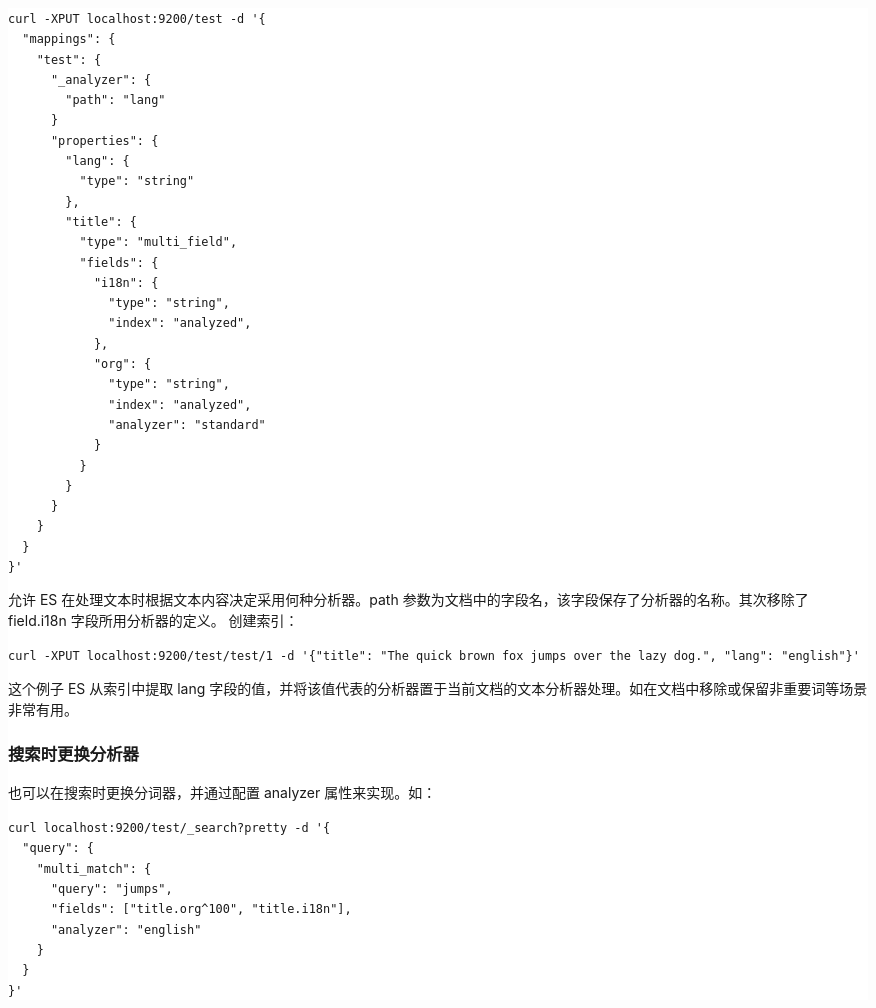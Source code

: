 ```shell
curl -XPUT localhost:9200/test -d '{
  "mappings": {
    "test": {
      "_analyzer": {
        "path": "lang"
      }
      "properties": {
        "lang": {
          "type": "string"
        },
        "title": {
          "type": "multi_field",
          "fields": {
            "i18n": {
              "type": "string",
              "index": "analyzed",
            },
            "org": {
              "type": "string",
              "index": "analyzed",
              "analyzer": "standard"
            }
          }
        }
      }
    }
  }
}'
```
允许 ES 在处理文本时根据文本内容决定采用何种分析器。path 参数为文档中的字段名，该字段保存了分析器的名称。其次移除了 field.i18n 字段所用分析器的定义。
创建索引：

```shell
curl -XPUT localhost:9200/test/test/1 -d '{"title": "The quick brown fox jumps over the lazy dog.", "lang": "english"}'
```
这个例子 ES 从索引中提取 lang 字段的值，并将该值代表的分析器置于当前文档的文本分析器处理。如在文档中移除或保留非重要词等场景非常有用。
### 搜索时更换分析器

也可以在搜索时更换分词器，并通过配置 analyzer 属性来实现。如：

```shell
curl localhost:9200/test/_search?pretty -d '{
  "query": {
    "multi_match": {
      "query": "jumps",
      "fields": ["title.org^100", "title.i18n"],
      "analyzer": "english"
    }
  }
}'
```
